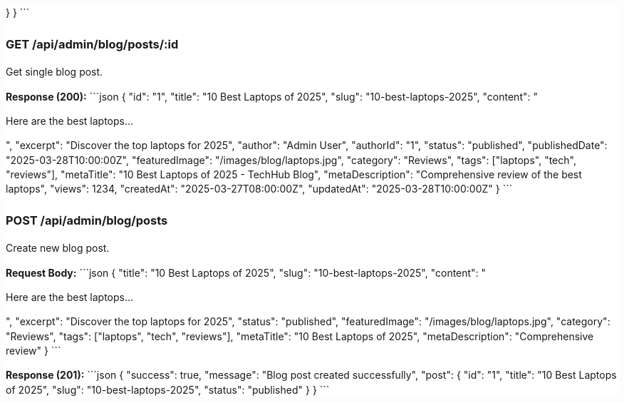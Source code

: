   }
}
\`\`\`

### GET /api/admin/blog/posts/:id
Get single blog post.

**Response (200):**
\`\`\`json
{
  "id": "1",
  "title": "10 Best Laptops of 2025",
  "slug": "10-best-laptops-2025",
  "content": "<p>Here are the best laptops...</p>",
  "excerpt": "Discover the top laptops for 2025",
  "author": "Admin User",
  "authorId": "1",
  "status": "published",
  "publishedDate": "2025-03-28T10:00:00Z",
  "featuredImage": "/images/blog/laptops.jpg",
  "category": "Reviews",
  "tags": ["laptops", "tech", "reviews"],
  "metaTitle": "10 Best Laptops of 2025 - TechHub Blog",
  "metaDescription": "Comprehensive review of the best laptops",
  "views": 1234,
  "createdAt": "2025-03-27T08:00:00Z",
  "updatedAt": "2025-03-28T10:00:00Z"
}
\`\`\`

### POST /api/admin/blog/posts
Create new blog post.

**Request Body:**
\`\`\`json
{
  "title": "10 Best Laptops of 2025",
  "slug": "10-best-laptops-2025",
  "content": "<p>Here are the best laptops...</p>",
  "excerpt": "Discover the top laptops for 2025",
  "status": "published",
  "featuredImage": "/images/blog/laptops.jpg",
  "category": "Reviews",
  "tags": ["laptops", "tech", "reviews"],
  "metaTitle": "10 Best Laptops of 2025",
  "metaDescription": "Comprehensive review"
}
\`\`\`

**Response (201):**
\`\`\`json
{
  "success": true,
  "message": "Blog post created successfully",
  "post": {
    "id": "1",
    "title": "10 Best Laptops of 2025",
    "slug": "10-best-laptops-2025",
    "status": "published"
  }
}
\`\`\`

